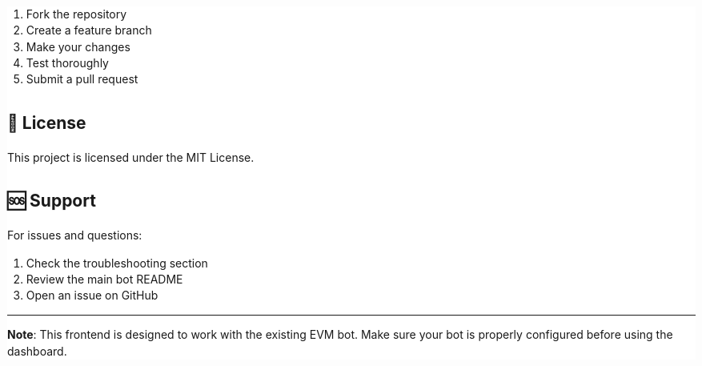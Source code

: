 1. Fork the repository
2. Create a feature branch
3. Make your changes
4. Test thoroughly
5. Submit a pull request

## 📄 License

This project is licensed under the MIT License.

## 🆘 Support

For issues and questions:
1. Check the troubleshooting section
2. Review the main bot README
3. Open an issue on GitHub

---

**Note**: This frontend is designed to work with the existing EVM bot. Make sure your bot is properly configured before using the dashboard. 